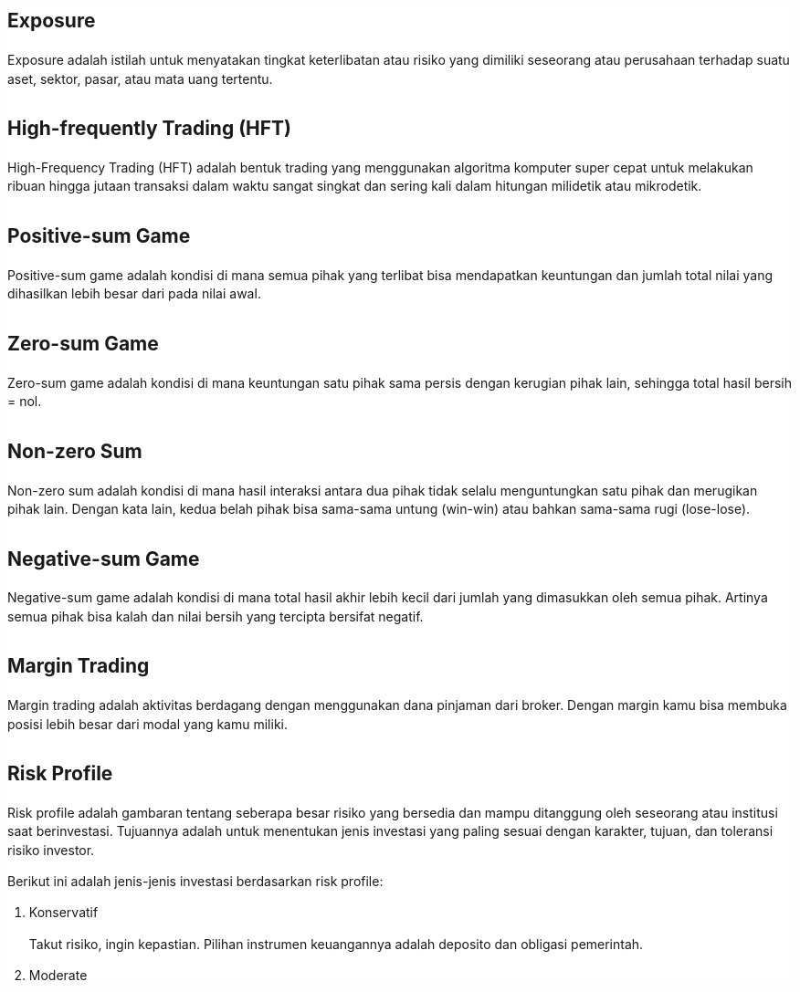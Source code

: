 ## Exposure

Exposure adalah istilah untuk menyatakan tingkat keterlibatan atau risiko yang dimiliki seseorang atau perusahaan terhadap suatu aset, sektor, pasar, atau mata uang tertentu.

## High-frequently Trading (HFT)

High-Frequency Trading (HFT) adalah bentuk trading yang menggunakan algoritma komputer super cepat untuk melakukan ribuan hingga jutaan transaksi dalam waktu sangat singkat dan sering kali dalam hitungan milidetik atau mikrodetik.

## Positive-sum Game

Positive-sum game adalah kondisi di mana semua pihak yang terlibat bisa mendapatkan keuntungan dan jumlah total nilai yang dihasilkan lebih besar dari pada nilai awal.

## Zero-sum Game

Zero-sum game adalah kondisi di mana keuntungan satu pihak sama persis dengan kerugian pihak lain, sehingga total hasil bersih = nol.

## Non-zero Sum

Non-zero sum adalah kondisi di mana hasil interaksi antara dua pihak tidak selalu menguntungkan satu pihak dan merugikan pihak lain. Dengan kata lain, kedua belah pihak bisa sama-sama untung (win-win) atau bahkan sama-sama rugi (lose-lose).

## Negative-sum Game

Negative-sum game adalah kondisi di mana total hasil akhir lebih kecil dari jumlah yang dimasukkan oleh semua pihak. Artinya semua pihak bisa kalah dan nilai bersih yang tercipta bersifat negatif.

## Margin Trading

Margin trading adalah aktivitas berdagang dengan menggunakan dana pinjaman dari broker. Dengan margin kamu bisa membuka posisi lebih besar dari modal yang kamu miliki.

## Risk Profile

Risk profile adalah gambaran tentang seberapa besar risiko yang bersedia dan mampu ditanggung oleh seseorang atau institusi saat berinvestasi. Tujuannya adalah untuk menentukan jenis investasi yang paling sesuai dengan karakter, tujuan, dan toleransi risiko investor.

Berikut ini adalah jenis-jenis investasi berdasarkan risk profile:

1. Konservatif

   Takut risiko, ingin kepastian. Pilihan instrumen keuangannya adalah deposito dan obligasi pemerintah.
   
2. Moderate
